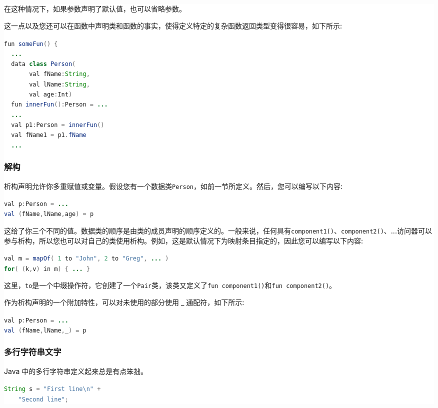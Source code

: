 在这种情况下，如果参数声明了默认值，也可以省略参数。

这一点以及您还可以在函数中声明类和函数的事实，使得定义特定的复杂函数返回类型变得很容易，如下所示:

```java
fun someFun() {
  ...
  data class Person(
       val fName:String,
       val lName:String,
       val age:Int)
  fun innerFun():Person = ...
  ...
  val p1:Person = innerFun()
  val fName1 = p1.fName
  ...

```

### 解构

析构声明允许你多重赋值或变量。假设您有一个数据类`Person`，如前一节所定义。然后，您可以编写以下内容:

```java
val p:Person = ...
val (fName,lName,age) = p

```

这给了你三个不同的值。数据类的顺序是由类的成员声明的顺序定义的。一般来说，任何具有`component1()`、`component2()`、...访问器可以参与析构，所以您也可以对自己的类使用析构。例如，这是默认情况下为映射条目指定的，因此您可以编写以下内容:

```java
val m = mapOf( 1 to "John", 2 to "Greg", ... )
for( (k,v) in m) { ... }

```

这里，`to`是一个中缀操作符，它创建了一个`Pair`类，该类又定义了`fun component1()`和`fun component2()`。

作为析构声明的一个附加特性，可以对未使用的部分使用 _ 通配符，如下所示:

```java
val p:Person = ...
val (fName,lName,_) = p

```

### 多行字符串文字

Java 中的多行字符串定义起来总是有点笨拙。

```java
String s = "First line\n" +
    "Second line";

```
